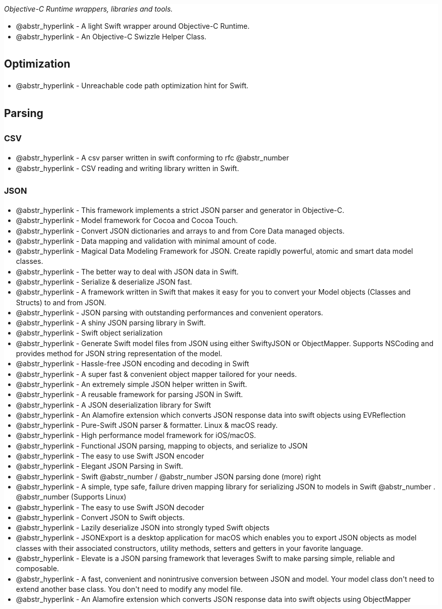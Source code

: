 _Objective-C Runtime wrappers, libraries and tools._

  * @abstr_hyperlink - A light Swift wrapper around Objective-C Runtime.
  * @abstr_hyperlink - An Objective-C Swizzle Helper Class.



## Optimization

  * @abstr_hyperlink - Unreachable code path optimization hint for Swift.



## Parsing

### CSV

  * @abstr_hyperlink - A csv parser written in swift conforming to rfc @abstr_number 
  * @abstr_hyperlink - CSV reading and writing library written in Swift.



### JSON

  * @abstr_hyperlink - This framework implements a strict JSON parser and generator in Objective-C.
  * @abstr_hyperlink - Model framework for Cocoa and Cocoa Touch.
  * @abstr_hyperlink - Convert JSON dictionaries and arrays to and from Core Data managed objects.
  * @abstr_hyperlink - Data mapping and validation with minimal amount of code.
  * @abstr_hyperlink - Magical Data Modeling Framework for JSON. Create rapidly powerful, atomic and smart data model classes.
  * @abstr_hyperlink - The better way to deal with JSON data in Swift.
  * @abstr_hyperlink - Serialize  & deserialize JSON fast.
  * @abstr_hyperlink - A framework written in Swift that makes it easy for you to convert your Model objects (Classes and Structs) to and from JSON.
  * @abstr_hyperlink - JSON parsing with outstanding performances and convenient operators.
  * @abstr_hyperlink - A shiny JSON parsing library in Swift.
  * @abstr_hyperlink - Swift object serialization
  * @abstr_hyperlink - Generate Swift model files from JSON using either SwiftyJSON or ObjectMapper. Supports NSCoding and provides method for JSON string representation of the model.
  * @abstr_hyperlink - Hassle-free JSON encoding and decoding in Swift
  * @abstr_hyperlink - A super fast & convenient object mapper tailored for your needs.
  * @abstr_hyperlink - An extremely simple JSON helper written in Swift.
  * @abstr_hyperlink - A reusable framework for parsing JSON in Swift.
  * @abstr_hyperlink - A JSON deserialization library for Swift
  * @abstr_hyperlink - An Alamofire extension which converts JSON response data into swift objects using EVReflection
  * @abstr_hyperlink - Pure-Swift JSON parser & formatter. Linux & macOS ready.
  * @abstr_hyperlink - High performance model framework for iOS/macOS.
  * @abstr_hyperlink - Functional JSON parsing, mapping to objects, and serialize to JSON
  * @abstr_hyperlink - The easy to use Swift JSON encoder
  * @abstr_hyperlink - Elegant JSON Parsing in Swift.
  * @abstr_hyperlink - Swift @abstr_number / @abstr_number JSON parsing done (more) right
  * @abstr_hyperlink - A simple, type safe, failure driven mapping library for serializing JSON to models in Swift @abstr_number . @abstr_number (Supports Linux)
  * @abstr_hyperlink - The easy to use Swift JSON decoder
  * @abstr_hyperlink - Convert JSON to Swift objects.
  * @abstr_hyperlink - Lazily deserialize JSON into strongly typed Swift objects
  * @abstr_hyperlink - JSONExport is a desktop application for macOS which enables you to export JSON objects as model classes with their associated constructors, utility methods, setters and getters in your favorite language.
  * @abstr_hyperlink - Elevate is a JSON parsing framework that leverages Swift to make parsing simple, reliable and composable.
  * @abstr_hyperlink - A fast, convenient and nonintrusive conversion between JSON and model. Your model class don't need to extend another base class. You don't need to modify any model file.
  * @abstr_hyperlink - An Alamofire extension which converts JSON response data into swift objects using ObjectMapper